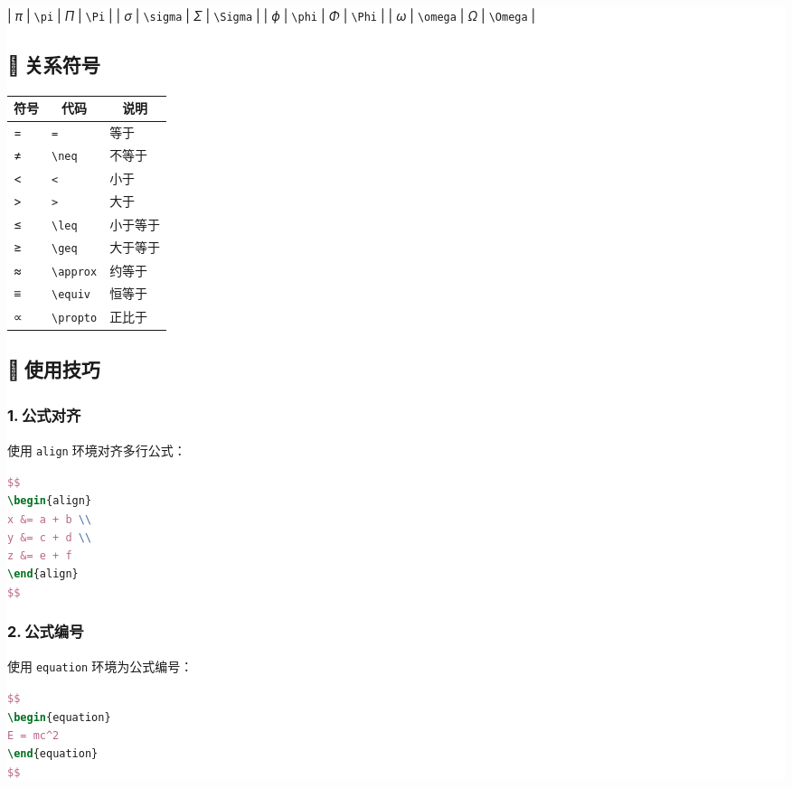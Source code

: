 | $\pi$ | `\pi` | $\Pi$ | `\Pi` |
| $\sigma$ | `\sigma` | $\Sigma$ | `\Sigma` |
| $\phi$ | `\phi` | $\Phi$ | `\Phi` |
| $\omega$ | `\omega` | $\Omega$ | `\Omega` |

## 🔗 关系符号

| 符号 | 代码 | 说明 |
|------|------|------|
| $=$ | `=` | 等于 |
| $\neq$ | `\neq` | 不等于 |
| $<$ | `<` | 小于 |
| $>$ | `>` | 大于 |
| $\leq$ | `\leq` | 小于等于 |
| $\geq$ | `\geq` | 大于等于 |
| $\approx$ | `\approx` | 约等于 |
| $\equiv$ | `\equiv` | 恒等于 |
| $\propto$ | `\propto` | 正比于 |

## 🚀 使用技巧

### 1. 公式对齐

使用 `align` 环境对齐多行公式：

```latex
$$
\begin{align}
x &= a + b \\
y &= c + d \\
z &= e + f
\end{align}
$$
```

### 2. 公式编号

使用 `equation` 环境为公式编号：

```latex
$$
\begin{equation}
E = mc^2
\end{equation}
$$
```
